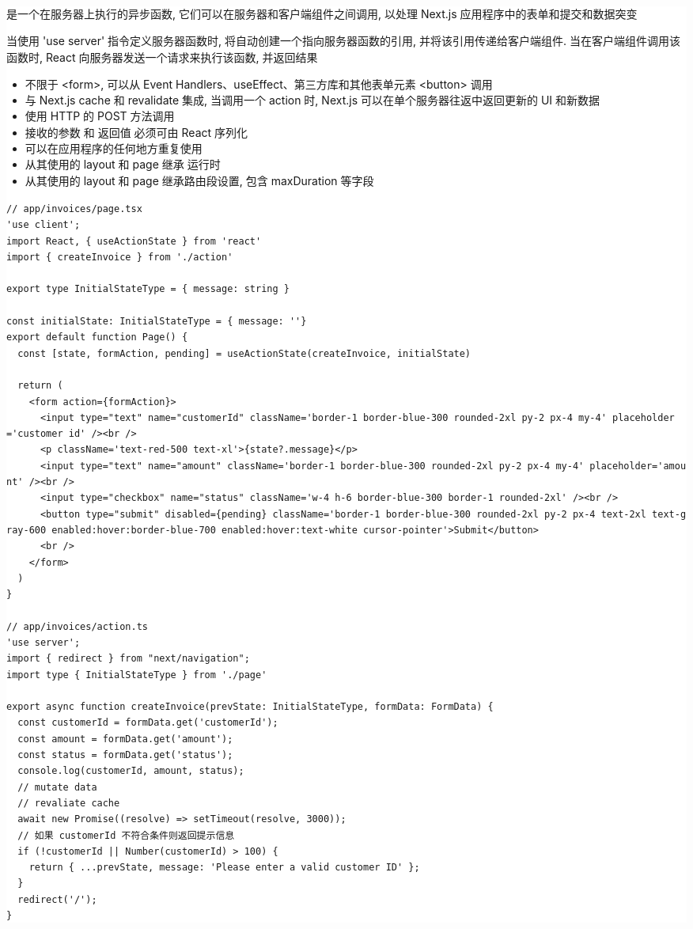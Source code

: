 是一个在服务器上执行的异步函数, 它们可以在服务器和客户端组件之间调用, 以处理 Next.js 应用程序中的表单和提交和数据突变

当使用 'use server' 指令定义服务器函数时, 将自动创建一个指向服务器函数的引用, 并将该引用传递给客户端组件. 当在客户端组件调用该函数时, React 向服务器发送一个请求来执行该函数, 并返回结果

- 不限于 \<form\>, 可以从 Event Handlers、useEffect、第三方库和其他表单元素 \<button\> 调用
- 与 Next.js cache 和 revalidate 集成, 当调用一个 action 时, Next.js 可以在单个服务器往返中返回更新的 UI 和新数据
- 使用 HTTP 的 POST 方法调用
- 接收的参数 和 返回值 必须可由 React 序列化
- 可以在应用程序的任何地方重复使用
- 从其使用的 layout 和 page 继承 运行时
- 从其使用的 layout 和 page 继承路由段设置, 包含 maxDuration 等字段

```tsx
// app/invoices/page.tsx
'use client';
import React, { useActionState } from 'react'
import { createInvoice } from './action'

export type InitialStateType = { message: string }

const initialState: InitialStateType = { message: ''}
export default function Page() {
  const [state, formAction, pending] = useActionState(createInvoice, initialState)

  return (
    <form action={formAction}>
      <input type="text" name="customerId" className='border-1 border-blue-300 rounded-2xl py-2 px-4 my-4' placeholder='customer id' /><br />
      <p className='text-red-500 text-xl'>{state?.message}</p>
      <input type="text" name="amount" className='border-1 border-blue-300 rounded-2xl py-2 px-4 my-4' placeholder='amount' /><br />
      <input type="checkbox" name="status" className='w-4 h-6 border-blue-300 border-1 rounded-2xl' /><br />
      <button type="submit" disabled={pending} className='border-1 border-blue-300 rounded-2xl py-2 px-4 text-2xl text-gray-600 enabled:hover:border-blue-700 enabled:hover:text-white cursor-pointer'>Submit</button>
      <br />
    </form>
  )
}

// app/invoices/action.ts
'use server';
import { redirect } from "next/navigation";
import type { InitialStateType } from './page'

export async function createInvoice(prevState: InitialStateType, formData: FormData) {
  const customerId = formData.get('customerId');
  const amount = formData.get('amount');
  const status = formData.get('status');
  console.log(customerId, amount, status);
  // mutate data
  // revaliate cache
  await new Promise((resolve) => setTimeout(resolve, 3000));
  // 如果 customerId 不符合条件则返回提示信息
  if (!customerId || Number(customerId) > 100) {
    return { ...prevState, message: 'Please enter a valid customer ID' };
  }
  redirect('/');
}
```

